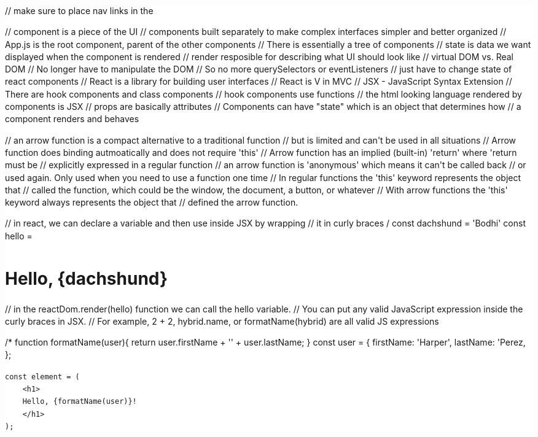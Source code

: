 // make sure to place nav links in the <div>
// component is a piece of the UI
// components built separately to make complex interfaces simpler and better organized
// App.js is the root component, parent of the other components
// There is essentially a tree of components
// state is data we want displayed when the component is rendered
// render resposible for describing what UI should look like
// virtual DOM vs. Real DOM
// No longer have to manipulate the DOM
// So no more querySelectors or eventListeners
// just have to change state of react components
// React is a library for building user interfaces
// React is V in MVC
// JSX - JavaScript Syntax Extension
// There are hook components and class components
// hook components use functions
// the html looking language rendered by components is JSX
// props are basically attributes
// Components can have "state" which is an object that determines how
// a component renders and behaves

// an arrow function is a compact alternative to a traditional function
// but is limited and can't be used in all situations
// Arrow function does binding autmoatically and does not require 'this'
// Arrow function has an implied (built-in) 'return' where 'return must be
// explicitly expressed in a regular function
// an arrow function is 'anonymous' which means it can't be called back
// or used again. Only used when you need to use a function one time
// In regular functions the 'this' keyword represents the object that
// called the function, which could be the window, the document, a button, or whatever
// With arrow functions the 'this' keyword always represents the object that
// defined the arrow function.

// in react, we can declare a variable and then use inside JSX by wrapping
// it in curly braces / const dachshund = 'Bodhi' const hello = <h1>Hello, {dachshund}</h1>
// in the reactDom.render(hello) function we can call the hello variable.
// You can put any valid JavaScript expression inside the curly braces in JSX.
// For example, 2 + 2, hybrid.name, or formatName(hybrid) are all valid JS expressions

/* 
function formatName(user){
    return user.firstName + '' + user.lastName;
}
    const user = {
        firstName: 'Harper',
        lastName: 'Perez,
    };

    const element = (
        <h1>
        Hello, {formatName(user)}!
        </h1>
    );

